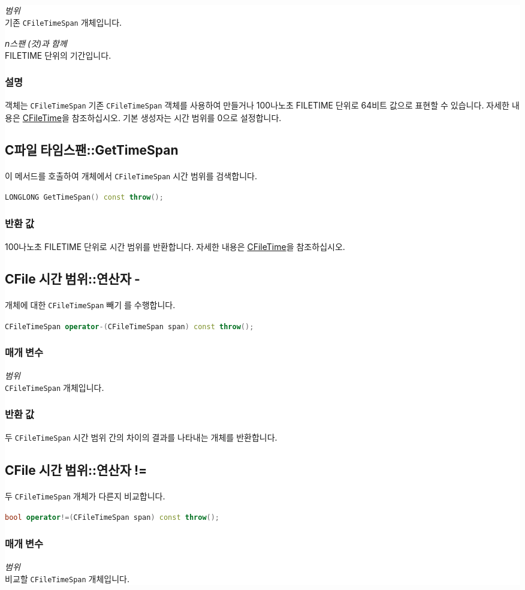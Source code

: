 *범위*\
기존 `CFileTimeSpan` 개체입니다.

*n스팬 (것)과 함께*\
FILETIME 단위의 기간입니다.

### <a name="remarks"></a>설명

객체는 `CFileTimeSpan` 기존 `CFileTimeSpan` 객체를 사용하여 만들거나 100나노초 FILETIME 단위로 64비트 값으로 표현할 수 있습니다. 자세한 내용은 [CFileTime](cfiletime-class.md)을 참조하십시오. 기본 생성자는 시간 범위를 0으로 설정합니다.

## <a name="cfiletimespangettimespan"></a><a name="gettimespan"></a>C파일 타임스팬::GetTimeSpan

이 메서드를 호출하여 개체에서 `CFileTimeSpan` 시간 범위를 검색합니다.

```cpp
LONGLONG GetTimeSpan() const throw();
```

### <a name="return-value"></a>반환 값

100나노초 FILETIME 단위로 시간 범위를 반환합니다. 자세한 내용은 [CFileTime](cfiletime-class.md)을 참조하십시오.

## <a name="cfiletimespanoperator--"></a><a name="operator_-"></a>CFile 시간 범위::연산자 -

개체에 대한 `CFileTimeSpan` 빼기 를 수행합니다.

```cpp
CFileTimeSpan operator-(CFileTimeSpan span) const throw();
```

### <a name="parameters"></a>매개 변수

*범위*\
`CFileTimeSpan` 개체입니다.

### <a name="return-value"></a>반환 값

두 `CFileTimeSpan` 시간 범위 간의 차이의 결과를 나타내는 개체를 반환합니다.

## <a name="cfiletimespanoperator-"></a><a name="operator_neq"></a>CFile 시간 범위::연산자 !=

두 `CFileTimeSpan` 개체가 다른지 비교합니다.

```cpp
bool operator!=(CFileTimeSpan span) const throw();
```

### <a name="parameters"></a>매개 변수

*범위*\
비교할 `CFileTimeSpan` 개체입니다.
